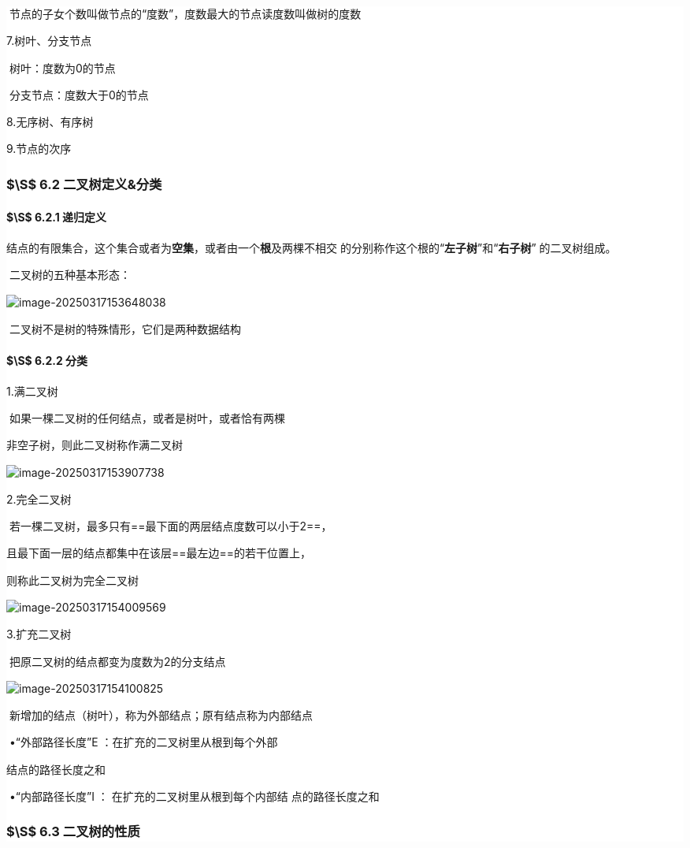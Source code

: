 ​	节点的子女个数叫做节点的“度数”，度数最大的节点读度数叫做树的度数

7.树叶、分支节点

​	树叶：度数为0的节点

​	分支节点：度数大于0的节点

8.无序树、有序树

9.节点的次序

### $\S$ 6.2 二叉树定义&分类

#### $\S$ 6.2.1 递归定义

​	结点的有限集合，这个集合或者为**空集**，或者由一个**根**及两棵不相交 的分别称作这个根的“**左子树**”和“**右子树**” 的二叉树组成。

​	二叉树的五种基本形态：

![image-20250317153648038](C:\Users\ltx18\AppData\Roaming\Typora\typora-user-images\image-20250317153648038.png)

​	二叉树不是树的特殊情形，它们是两种数据结构

#### $\S$ 6.2.2 分类

1.满二叉树

​	如果一棵二叉树的任何结点，或者是树叶，或者恰有两棵

非空子树，则此二叉树称作满二叉树

![image-20250317153907738](C:\Users\ltx18\AppData\Roaming\Typora\typora-user-images\image-20250317153907738.png)

2.完全二叉树

​	若一棵二叉树，最多只有==最下面的两层结点度数可以小于2==，

且最下面一层的结点都集中在该层==最左边==的若干位置上，

则称此二叉树为完全二叉树

![image-20250317154009569](C:\Users\ltx18\AppData\Roaming\Typora\typora-user-images\image-20250317154009569.png)

3.扩充二叉树

​	把原二叉树的结点都变为度数为2的分支结点

![image-20250317154100825](C:\Users\ltx18\AppData\Roaming\Typora\typora-user-images\image-20250317154100825.png)

​	新增加的结点（树叶），称为外部结点；原有结点称为内部结点

​	•“外部路径长度”E ：在扩充的二叉树里从根到每个外部

结点的路径长度之和

​	•“内部路径长度”I ： 在扩充的二叉树里从根到每个内部结 点的路径长度之和

### $\S$ 6.3 二叉树的性质
